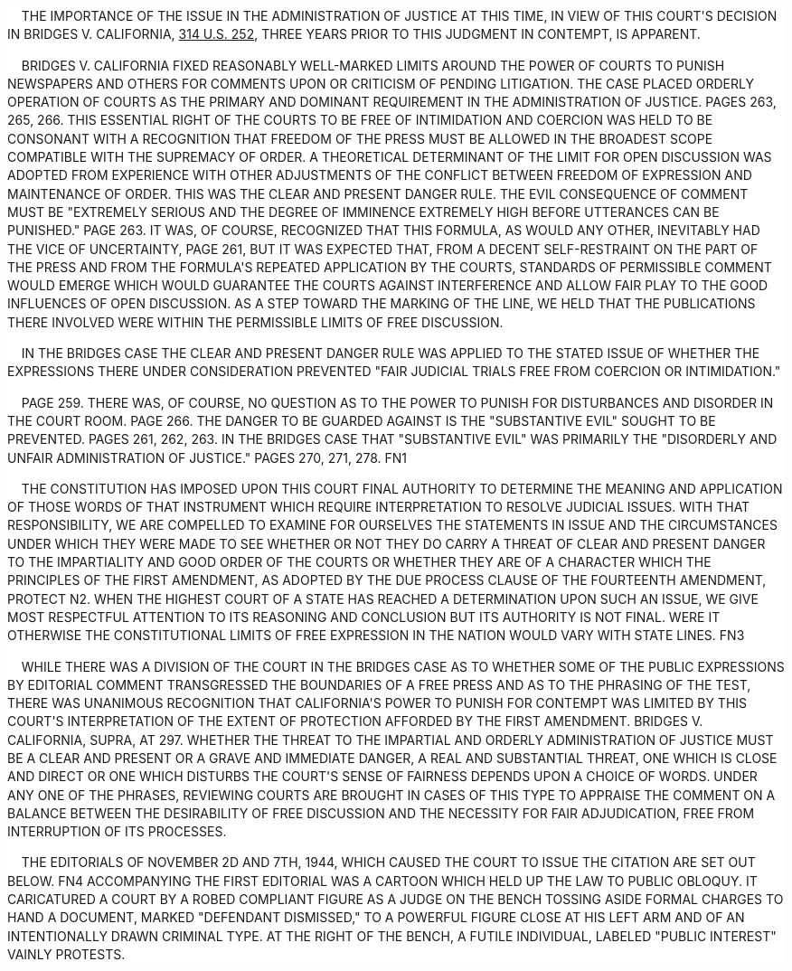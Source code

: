     THE IMPORTANCE OF THE ISSUE IN THE ADMINISTRATION OF JUSTICE AT THIS TIME, IN VIEW OF THIS COURT'S DECISION IN BRIDGES V. CALIFORNIA, [314 U.S. 252][/us/courts/scotus/usReporter/314/252], THREE YEARS PRIOR TO THIS JUDGMENT IN CONTEMPT, IS APPARENT.

    BRIDGES V. CALIFORNIA FIXED REASONABLY WELL-MARKED LIMITS AROUND THE POWER OF COURTS TO PUNISH NEWSPAPERS AND OTHERS FOR COMMENTS UPON OR CRITICISM OF PENDING LITIGATION.  THE CASE PLACED ORDERLY OPERATION OF COURTS AS THE PRIMARY AND DOMINANT REQUIREMENT IN THE ADMINISTRATION OF JUSTICE.  PAGES 263, 265, 266.  THIS ESSENTIAL RIGHT OF THE COURTS TO BE FREE OF INTIMIDATION AND COERCION WAS HELD TO BE CONSONANT WITH A RECOGNITION THAT FREEDOM OF THE PRESS MUST BE ALLOWED IN THE BROADEST SCOPE COMPATIBLE WITH THE SUPREMACY OF ORDER.  A THEORETICAL DETERMINANT OF THE LIMIT FOR OPEN DISCUSSION WAS ADOPTED FROM EXPERIENCE WITH OTHER ADJUSTMENTS OF THE CONFLICT BETWEEN FREEDOM OF EXPRESSION AND MAINTENANCE OF ORDER.  THIS WAS THE CLEAR AND PRESENT DANGER RULE.  THE EVIL CONSEQUENCE OF COMMENT MUST BE "EXTREMELY SERIOUS AND THE DEGREE OF IMMINENCE EXTREMELY HIGH BEFORE UTTERANCES CAN BE PUNISHED."  PAGE 263.  IT WAS, OF COURSE, RECOGNIZED THAT THIS FORMULA, AS WOULD ANY OTHER, INEVITABLY HAD THE VICE OF UNCERTAINTY, PAGE 261, BUT IT WAS EXPECTED THAT, FROM A DECENT SELF-RESTRAINT ON THE PART OF THE PRESS AND FROM THE FORMULA'S REPEATED APPLICATION BY THE COURTS, STANDARDS OF PERMISSIBLE COMMENT WOULD EMERGE WHICH WOULD GUARANTEE THE COURTS AGAINST INTERFERENCE AND ALLOW FAIR PLAY TO THE GOOD INFLUENCES OF OPEN DISCUSSION.  AS A STEP TOWARD THE MARKING OF THE LINE, WE HELD THAT THE PUBLICATIONS THERE INVOLVED WERE WITHIN THE PERMISSIBLE LIMITS OF FREE DISCUSSION.

    IN THE BRIDGES CASE THE CLEAR AND PRESENT DANGER RULE WAS APPLIED TO THE STATED ISSUE OF WHETHER THE EXPRESSIONS THERE UNDER CONSIDERATION PREVENTED "FAIR JUDICIAL TRIALS FREE FROM COERCION OR INTIMIDATION."

    PAGE 259.  THERE WAS, OF COURSE, NO QUESTION AS TO THE POWER TO PUNISH FOR DISTURBANCES AND DISORDER IN THE COURT ROOM.  PAGE 266.  THE DANGER TO BE GUARDED AGAINST IS THE "SUBSTANTIVE EVIL" SOUGHT TO BE PREVENTED.  PAGES 261, 262, 263.  IN THE BRIDGES CASE THAT "SUBSTANTIVE EVIL" WAS PRIMARILY THE "DISORDERLY AND UNFAIR ADMINISTRATION OF JUSTICE."  PAGES 270, 271, 278.  FN1

    THE CONSTITUTION HAS IMPOSED UPON THIS COURT FINAL AUTHORITY TO DETERMINE THE MEANING AND APPLICATION OF THOSE WORDS OF THAT INSTRUMENT WHICH REQUIRE INTERPRETATION TO RESOLVE JUDICIAL ISSUES.  WITH THAT RESPONSIBILITY, WE ARE COMPELLED TO EXAMINE FOR OURSELVES THE STATEMENTS IN ISSUE AND THE CIRCUMSTANCES UNDER WHICH THEY WERE MADE TO SEE WHETHER OR NOT THEY DO CARRY A THREAT OF CLEAR AND PRESENT DANGER TO THE IMPARTIALITY AND GOOD ORDER OF THE COURTS OR WHETHER THEY ARE OF A CHARACTER WHICH THE PRINCIPLES OF THE FIRST AMENDMENT, AS ADOPTED BY THE DUE PROCESS CLAUSE OF THE FOURTEENTH AMENDMENT, PROTECT N2.  WHEN THE HIGHEST COURT OF A STATE HAS REACHED A DETERMINATION UPON SUCH AN ISSUE, WE GIVE MOST RESPECTFUL ATTENTION TO ITS REASONING AND CONCLUSION BUT ITS AUTHORITY IS NOT FINAL.  WERE IT OTHERWISE THE CONSTITUTIONAL LIMITS OF FREE EXPRESSION IN THE NATION WOULD VARY WITH STATE LINES.  FN3

    WHILE THERE WAS A DIVISION OF THE COURT IN THE BRIDGES CASE AS TO WHETHER SOME OF THE PUBLIC EXPRESSIONS BY EDITORIAL COMMENT TRANSGRESSED THE BOUNDARIES OF A FREE PRESS AND AS TO THE PHRASING OF THE TEST, THERE WAS UNANIMOUS RECOGNITION THAT CALIFORNIA'S POWER TO PUNISH FOR CONTEMPT WAS LIMITED BY THIS COURT'S INTERPRETATION OF THE EXTENT OF PROTECTION AFFORDED BY THE FIRST AMENDMENT.  BRIDGES V. CALIFORNIA, SUPRA, AT 297.  WHETHER THE THREAT TO THE IMPARTIAL AND ORDERLY ADMINISTRATION OF JUSTICE MUST BE A CLEAR AND PRESENT OR A GRAVE AND IMMEDIATE DANGER, A REAL AND SUBSTANTIAL THREAT, ONE WHICH IS CLOSE AND DIRECT OR ONE WHICH DISTURBS THE COURT'S SENSE OF FAIRNESS DEPENDS UPON A CHOICE OF WORDS.  UNDER ANY ONE OF THE PHRASES, REVIEWING COURTS ARE BROUGHT IN CASES OF THIS TYPE TO APPRAISE THE COMMENT ON A BALANCE BETWEEN THE DESIRABILITY OF FREE DISCUSSION AND THE NECESSITY FOR FAIR ADJUDICATION, FREE FROM INTERRUPTION OF ITS PROCESSES.

    THE EDITORIALS OF NOVEMBER 2D AND 7TH, 1944, WHICH CAUSED THE COURT TO ISSUE THE CITATION ARE SET OUT BELOW.  FN4  ACCOMPANYING THE FIRST EDITORIAL WAS A CARTOON WHICH HELD UP THE LAW TO PUBLIC OBLOQUY.  IT CARICATURED A COURT BY A ROBED COMPLIANT FIGURE AS A JUDGE ON THE BENCH TOSSING ASIDE FORMAL CHARGES TO HAND A DOCUMENT, MARKED "DEFENDANT DISMISSED," TO A POWERFUL FIGURE CLOSE AT HIS LEFT ARM AND OF AN INTENTIONALLY DRAWN CRIMINAL TYPE.  AT THE RIGHT OF THE BENCH, A FUTILE INDIVIDUAL, LABELED "PUBLIC INTEREST" VAINLY PROTESTS.


[/us/courts/scotus/usReporter/328/331]: https://publicdocs.github.io/go/links?ns=uslm-x&ref=%2Fus%2Fcourts%2Fscotus%2FusReporter%2F328%2F331
[/us/courts/scotus/usReporter/314/252]: https://publicdocs.github.io/go/links?ns=uslm-x&ref=%2Fus%2Fcourts%2Fscotus%2FusReporter%2F314%2F252
[/us/courts/scotus/usReporter/326/709]: https://publicdocs.github.io/go/links?ns=uslm-x&ref=%2Fus%2Fcourts%2Fscotus%2FusReporter%2F326%2F709
[/us/courts/scotus/usReporter/314/252]: https://publicdocs.github.io/go/links?ns=uslm-x&ref=%2Fus%2Fcourts%2Fscotus%2FusReporter%2F314%2F252
[/us/courts/scotus/usReporter/314/252]: https://publicdocs.github.io/go/links?ns=uslm-x&ref=%2Fus%2Fcourts%2Fscotus%2FusReporter%2F314%2F252
[/us/courts/scotus/usReporter/322/665]: https://publicdocs.github.io/go/links?ns=uslm-x&ref=%2Fus%2Fcourts%2Fscotus%2FusReporter%2F322%2F665
[/us/courts/scotus/usReporter/320/118]: https://publicdocs.github.io/go/links?ns=uslm-x&ref=%2Fus%2Fcourts%2Fscotus%2FusReporter%2F320%2F118
[/us/courts/scotus/usReporter/196/589]: https://publicdocs.github.io/go/links?ns=uslm-x&ref=%2Fus%2Fcourts%2Fscotus%2FusReporter%2F196%2F589
[/us/courts/scotus/usReporter/250/400]: https://publicdocs.github.io/go/links?ns=uslm-x&ref=%2Fus%2Fcourts%2Fscotus%2FusReporter%2F250%2F400
[/us/courts/scotus/usReporter/283/697]: https://publicdocs.github.io/go/links?ns=uslm-x&ref=%2Fus%2Fcourts%2Fscotus%2FusReporter%2F283%2F697
[/us/courts/scotus/usReporter/249/47]: https://publicdocs.github.io/go/links?ns=uslm-x&ref=%2Fus%2Fcourts%2Fscotus%2FusReporter%2F249%2F47
[/us/courts/scotus/usReporter/310/88]: https://publicdocs.github.io/go/links?ns=uslm-x&ref=%2Fus%2Fcourts%2Fscotus%2FusReporter%2F310%2F88
[/us/courts/scotus/usReporter/310/106]: https://publicdocs.github.io/go/links?ns=uslm-x&ref=%2Fus%2Fcourts%2Fscotus%2FusReporter%2F310%2F106
[/us/courts/scotus/usReporter/319/624]: https://publicdocs.github.io/go/links?ns=uslm-x&ref=%2Fus%2Fcourts%2Fscotus%2FusReporter%2F319%2F624
[/us/courts/scotus/usReporter/268/652]: https://publicdocs.github.io/go/links?ns=uslm-x&ref=%2Fus%2Fcourts%2Fscotus%2FusReporter%2F268%2F652
[/us/courts/scotus/usReporter/283/697]: https://publicdocs.github.io/go/links?ns=uslm-x&ref=%2Fus%2Fcourts%2Fscotus%2FusReporter%2F283%2F697
[/us/courts/scotus/usReporter/314/252]: https://publicdocs.github.io/go/links?ns=uslm-x&ref=%2Fus%2Fcourts%2Fscotus%2FusReporter%2F314%2F252
[/us/courts/scotus/usReporter/309/227]: https://publicdocs.github.io/go/links?ns=uslm-x&ref=%2Fus%2Fcourts%2Fscotus%2FusReporter%2F309%2F227
[/us/courts/scotus/usReporter/324/652]: https://publicdocs.github.io/go/links?ns=uslm-x&ref=%2Fus%2Fcourts%2Fscotus%2FusReporter%2F324%2F652
[/us/courts/scotus/usReporter/212/183]: https://publicdocs.github.io/go/links?ns=uslm-x&ref=%2Fus%2Fcourts%2Fscotus%2FusReporter%2F212%2F183
[/us/courts/scotus/usReporter/312/287]: https://publicdocs.github.io/go/links?ns=uslm-x&ref=%2Fus%2Fcourts%2Fscotus%2FusReporter%2F312%2F287
[/us/courts/scotus/usReporter/314/219]: https://publicdocs.github.io/go/links?ns=uslm-x&ref=%2Fus%2Fcourts%2Fscotus%2FusReporter%2F314%2F219
[/us/courts/scotus/usReporter/309/227]: https://publicdocs.github.io/go/links?ns=uslm-x&ref=%2Fus%2Fcourts%2Fscotus%2FusReporter%2F309%2F227
[/us/courts/scotus/usReporter/322/143]: https://publicdocs.github.io/go/links?ns=uslm-x&ref=%2Fus%2Fcourts%2Fscotus%2FusReporter%2F322%2F143
[/us/courts/scotus/usReporter/324/401]: https://publicdocs.github.io/go/links?ns=uslm-x&ref=%2Fus%2Fcourts%2Fscotus%2FusReporter%2F324%2F401
[/us/courts/scotus/usReporter/319/105]: https://publicdocs.github.io/go/links?ns=uslm-x&ref=%2Fus%2Fcourts%2Fscotus%2FusReporter%2F319%2F105
[/us/courts/scotus/usReporter/319/624]: https://publicdocs.github.io/go/links?ns=uslm-x&ref=%2Fus%2Fcourts%2Fscotus%2FusReporter%2F319%2F624
[/us/courts/scotus/usReporter/323/516]: https://publicdocs.github.io/go/links?ns=uslm-x&ref=%2Fus%2Fcourts%2Fscotus%2FusReporter%2F323%2F516
[/us/courts/scotus/usReporter/314/252]: https://publicdocs.github.io/go/links?ns=uslm-x&ref=%2Fus%2Fcourts%2Fscotus%2FusReporter%2F314%2F252
[/us/courts/scotus/usReporter/249/47]: https://publicdocs.github.io/go/links?ns=uslm-x&ref=%2Fus%2Fcourts%2Fscotus%2FusReporter%2F249%2F47
[/us/courts/scotus/usReporter/249/204]: https://publicdocs.github.io/go/links?ns=uslm-x&ref=%2Fus%2Fcourts%2Fscotus%2FusReporter%2F249%2F204
[/us/courts/scotus/usReporter/249/211]: https://publicdocs.github.io/go/links?ns=uslm-x&ref=%2Fus%2Fcourts%2Fscotus%2FusReporter%2F249%2F211
[/us/courts/scotus/usReporter/225/347]: https://publicdocs.github.io/go/links?ns=uslm-x&ref=%2Fus%2Fcourts%2Fscotus%2FusReporter%2F225%2F347
[/us/courts/scotus/usReporter/249/47]: https://publicdocs.github.io/go/links?ns=uslm-x&ref=%2Fus%2Fcourts%2Fscotus%2FusReporter%2F249%2F47
[/us/courts/scotus/usReporter/251/466]: https://publicdocs.github.io/go/links?ns=uslm-x&ref=%2Fus%2Fcourts%2Fscotus%2FusReporter%2F251%2F466
[/us/courts/scotus/usReporter/237/309]: https://publicdocs.github.io/go/links?ns=uslm-x&ref=%2Fus%2Fcourts%2Fscotus%2FusReporter%2F237%2F309
[/us/courts/scotus/usReporter/248/67]: https://publicdocs.github.io/go/links?ns=uslm-x&ref=%2Fus%2Fcourts%2Fscotus%2FusReporter%2F248%2F67
[/us/courts/scotus/usReporter/253/17]: https://publicdocs.github.io/go/links?ns=uslm-x&ref=%2Fus%2Fcourts%2Fscotus%2FusReporter%2F253%2F17
[/us/courts/scotus/usReporter/263/22]: https://publicdocs.github.io/go/links?ns=uslm-x&ref=%2Fus%2Fcourts%2Fscotus%2FusReporter%2F263%2F22
[/us/courts/scotus/usReporter/314/252]: https://publicdocs.github.io/go/links?ns=uslm-x&ref=%2Fus%2Fcourts%2Fscotus%2FusReporter%2F314%2F252
[/us/courts/scotus/usReporter/263/255]: https://publicdocs.github.io/go/links?ns=uslm-x&ref=%2Fus%2Fcourts%2Fscotus%2FusReporter%2F263%2F255
[/us/courts/scotus/usReporter/283/697]: https://publicdocs.github.io/go/links?ns=uslm-x&ref=%2Fus%2Fcourts%2Fscotus%2FusReporter%2F283%2F697
[/us/courts/scotus/usReporter/272/52]: https://publicdocs.github.io/go/links?ns=uslm-x&ref=%2Fus%2Fcourts%2Fscotus%2FusReporter%2F272%2F52
[/us/courts/scotus/usReporter/267/87]: https://publicdocs.github.io/go/links?ns=uslm-x&ref=%2Fus%2Fcourts%2Fscotus%2FusReporter%2F267%2F87
[/us/courts/scotus/usReporter/266/1]: https://publicdocs.github.io/go/links?ns=uslm-x&ref=%2Fus%2Fcourts%2Fscotus%2FusReporter%2F266%2F1
[/us/courts/scotus/usReporter/297/278]: https://publicdocs.github.io/go/links?ns=uslm-x&ref=%2Fus%2Fcourts%2Fscotus%2FusReporter%2F297%2F278
[/us/courts/scotus/usReporter/309/227]: https://publicdocs.github.io/go/links?ns=uslm-x&ref=%2Fus%2Fcourts%2Fscotus%2FusReporter%2F309%2F227
[/us/courts/scotus/usReporter/314/252]: https://publicdocs.github.io/go/links?ns=uslm-x&ref=%2Fus%2Fcourts%2Fscotus%2FusReporter%2F314%2F252
[/us/courts/scotus/usReporter/263/255]: https://publicdocs.github.io/go/links?ns=uslm-x&ref=%2Fus%2Fcourts%2Fscotus%2FusReporter%2F263%2F255